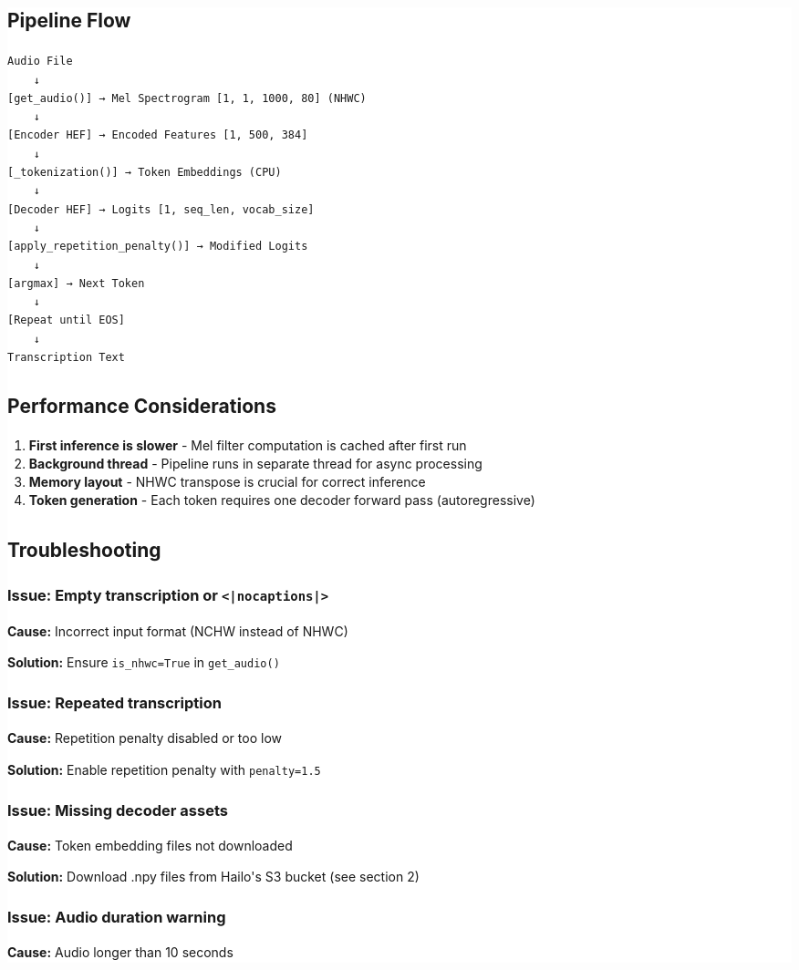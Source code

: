 ## Pipeline Flow

```
Audio File
    ↓
[get_audio()] → Mel Spectrogram [1, 1, 1000, 80] (NHWC)
    ↓
[Encoder HEF] → Encoded Features [1, 500, 384]
    ↓
[_tokenization()] → Token Embeddings (CPU)
    ↓
[Decoder HEF] → Logits [1, seq_len, vocab_size]
    ↓
[apply_repetition_penalty()] → Modified Logits
    ↓
[argmax] → Next Token
    ↓
[Repeat until EOS]
    ↓
Transcription Text
```

## Performance Considerations

1. **First inference is slower** - Mel filter computation is cached after first run
2. **Background thread** - Pipeline runs in separate thread for async processing
3. **Memory layout** - NHWC transpose is crucial for correct inference
4. **Token generation** - Each token requires one decoder forward pass (autoregressive)

## Troubleshooting

### Issue: Empty transcription or `<|nocaptions|>`

**Cause:** Incorrect input format (NCHW instead of NHWC)

**Solution:** Ensure `is_nhwc=True` in `get_audio()`

### Issue: Repeated transcription

**Cause:** Repetition penalty disabled or too low

**Solution:** Enable repetition penalty with `penalty=1.5`

### Issue: Missing decoder assets

**Cause:** Token embedding files not downloaded

**Solution:** Download .npy files from Hailo's S3 bucket (see section 2)

### Issue: Audio duration warning

**Cause:** Audio longer than 10 seconds

